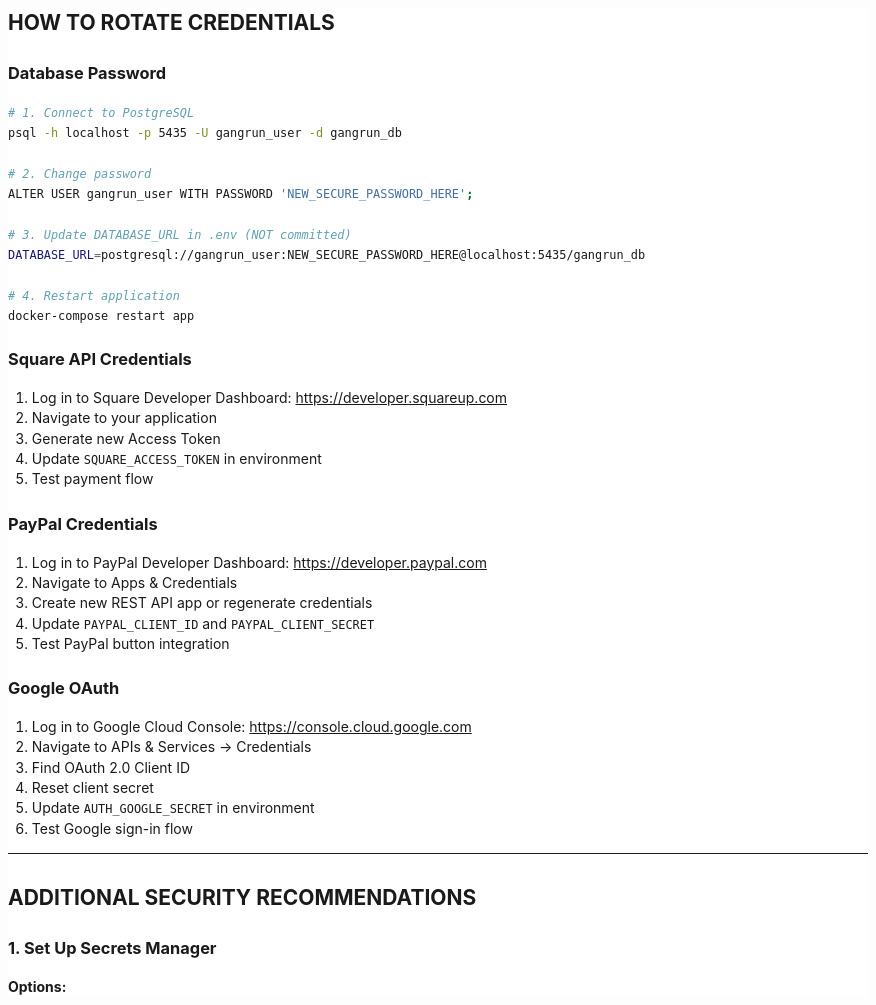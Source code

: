## HOW TO ROTATE CREDENTIALS

### Database Password

```bash
# 1. Connect to PostgreSQL
psql -h localhost -p 5435 -U gangrun_user -d gangrun_db

# 2. Change password
ALTER USER gangrun_user WITH PASSWORD 'NEW_SECURE_PASSWORD_HERE';

# 3. Update DATABASE_URL in .env (NOT committed)
DATABASE_URL=postgresql://gangrun_user:NEW_SECURE_PASSWORD_HERE@localhost:5435/gangrun_db

# 4. Restart application
docker-compose restart app
```

### Square API Credentials

1. Log in to Square Developer Dashboard: https://developer.squareup.com
2. Navigate to your application
3. Generate new Access Token
4. Update `SQUARE_ACCESS_TOKEN` in environment
5. Test payment flow

### PayPal Credentials

1. Log in to PayPal Developer Dashboard: https://developer.paypal.com
2. Navigate to Apps & Credentials
3. Create new REST API app or regenerate credentials
4. Update `PAYPAL_CLIENT_ID` and `PAYPAL_CLIENT_SECRET`
5. Test PayPal button integration

### Google OAuth

1. Log in to Google Cloud Console: https://console.cloud.google.com
2. Navigate to APIs & Services → Credentials
3. Find OAuth 2.0 Client ID
4. Reset client secret
5. Update `AUTH_GOOGLE_SECRET` in environment
6. Test Google sign-in flow

---

## ADDITIONAL SECURITY RECOMMENDATIONS

### 1. Set Up Secrets Manager

**Options:**

